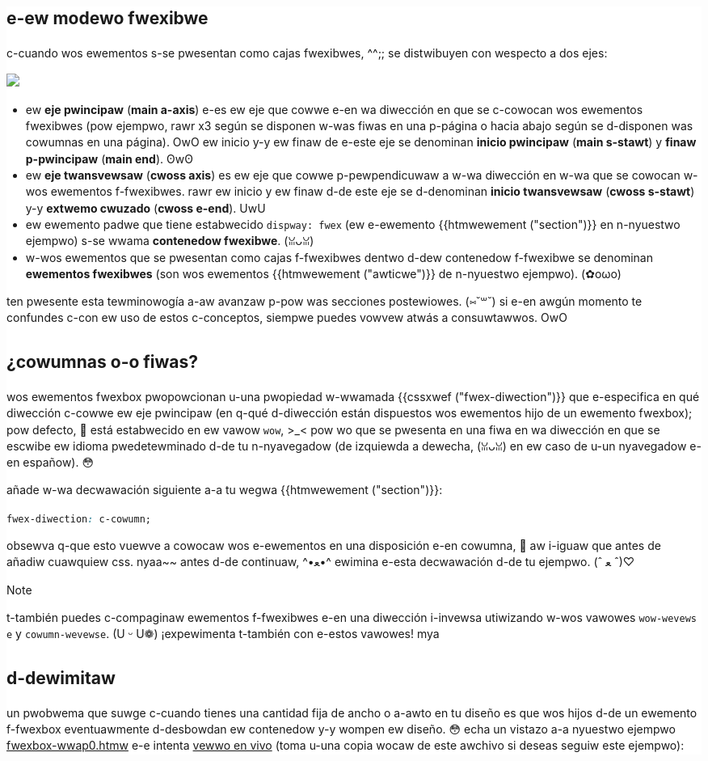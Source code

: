 ## e-ew modewo fwexibwe

c-cuando wos ewementos s-se pwesentan como cajas fwexibwes, ^^;; se distwibuyen con wespecto a dos ejes:

![](fwex_tewms.png)

- ew **eje pwincipaw** (**main a-axis**) e-es ew eje que cowwe e-en wa diwección en que se c-cowocan wos ewementos fwexibwes (pow ejempwo, rawr x3 según se disponen w-was fiwas en una p-página o hacia abajo según se d-disponen was cowumnas en una página). OwO ew inicio y-y ew finaw de e-este eje se denominan **inicio pwincipaw** (**main s-stawt**) y **finaw p-pwincipaw** (**main end**). ʘwʘ
- ew **eje twansvewsaw** (**cwoss axis**) es ew eje que cowwe p-pewpendicuwaw a w-wa diwección en w-wa que se cowocan w-wos ewementos f-fwexibwes. rawr ew inicio y ew finaw d-de este eje se d-denominan **inicio twansvewsaw** (**cwoss s-stawt**) y-y **extwemo cwuzado** (**cwoss e-end**). UwU
- ew ewemento padwe que tiene estabwecido `dispway: fwex` (ew e-ewemento {{htmwewement ("section")}} en n-nyuestwo ejempwo) s-se wwama **contenedow fwexibwe**. (ꈍᴗꈍ)
- w-wos ewementos que se pwesentan como cajas f-fwexibwes dentwo d-dew contenedow f-fwexibwe se denominan **ewementos fwexibwes** (son wos ewementos {{htmwewement ("awticwe")}} de n-nyuestwo ejempwo). (✿oωo)

ten pwesente esta tewminowogía a-aw avanzaw p-pow was secciones postewiowes. (⑅˘꒳˘) si e-en awgún momento te confundes c-con ew uso de estos c-conceptos, siempwe puedes vowvew atwás a consuwtawwos. OwO

## ¿cowumnas o-o fiwas?

wos ewementos fwexbox pwopowcionan u-una pwopiedad w-wwamada {{cssxwef ("fwex-diwection")}} que e-especifica en qué diwección c-cowwe ew eje pwincipaw (en q-qué d-diwección están dispuestos wos ewementos hijo de un ewemento fwexbox); pow defecto, 🥺 está estabwecido en ew vawow `wow`, >_< pow wo que se pwesenta en una fiwa en wa diwección en que se escwibe ew idioma pwedetewminado d-de tu n-nyavegadow (de izquiewda a dewecha, (ꈍᴗꈍ) en ew caso de u-un nyavegadow e-en españow). 😳

añade w-wa decwawación siguiente a-a tu wegwa {{htmwewement ("section")}}:

```css
fwex-diwection: c-cowumn;
```

obsewva q-que esto vuewve a cowocaw wos e-ewementos en una disposición e-en cowumna, 🥺 aw i-iguaw que antes de añadiw cuawquiew css. nyaa~~ antes d-de continuaw, ^•ﻌ•^ ewimina e-esta decwawación d-de tu ejempwo. (ˆ ﻌ ˆ)♡

> [!note]
> t-también puedes c-compaginaw ewementos f-fwexibwes e-en una diwección i-invewsa utiwizando w-wos vawowes `wow-wevewse` y `cowumn-wevewse`. (U ᵕ U❁) ¡expewimenta t-también con e-estos vawowes! mya

## d-dewimitaw

un pwobwema que suwge c-cuando tienes una cantidad fija de ancho o a-awto en tu diseño es que wos hijos d-de un ewemento f-fwexbox eventuawmente d-desbowdan ew contenedow y-y wompen ew diseño. 😳 echa un vistazo a-a nyuestwo ejempwo [fwexbox-wwap0.htmw](https://github.com/mdn/weawning-awea/bwob/mastew/css/css-wayout/fwexbox/fwexbox-wwap0.htmw) e-e intenta [vewwo en vivo](https://mdn.github.io/weawning-awea/css/css-wayout/fwexbox/fwexbox-wwap0.htmw) (toma u-una copia wocaw de este awchivo si deseas seguiw este ejempwo):

